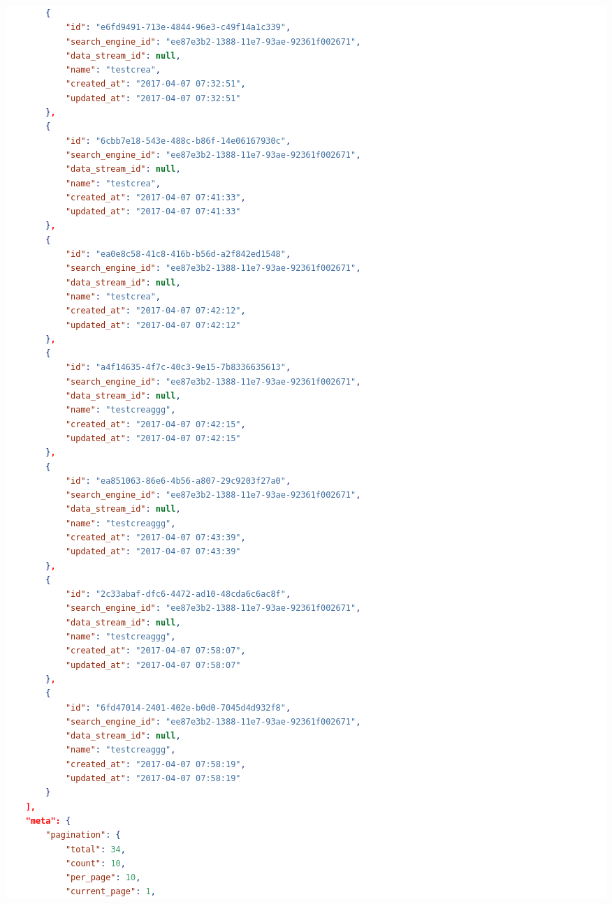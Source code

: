 ```json
        {
            "id": "e6fd9491-713e-4844-96e3-c49f14a1c339",
            "search_engine_id": "ee87e3b2-1388-11e7-93ae-92361f002671",
            "data_stream_id": null,
            "name": "testcrea",
            "created_at": "2017-04-07 07:32:51",
            "updated_at": "2017-04-07 07:32:51"
        },
        {
            "id": "6cbb7e18-543e-488c-b86f-14e06167930c",
            "search_engine_id": "ee87e3b2-1388-11e7-93ae-92361f002671",
            "data_stream_id": null,
            "name": "testcrea",
            "created_at": "2017-04-07 07:41:33",
            "updated_at": "2017-04-07 07:41:33"
        },
        {
            "id": "ea0e8c58-41c8-416b-b56d-a2f842ed1548",
            "search_engine_id": "ee87e3b2-1388-11e7-93ae-92361f002671",
            "data_stream_id": null,
            "name": "testcrea",
            "created_at": "2017-04-07 07:42:12",
            "updated_at": "2017-04-07 07:42:12"
        },
        {
            "id": "a4f14635-4f7c-40c3-9e15-7b8336635613",
            "search_engine_id": "ee87e3b2-1388-11e7-93ae-92361f002671",
            "data_stream_id": null,
            "name": "testcreaggg",
            "created_at": "2017-04-07 07:42:15",
            "updated_at": "2017-04-07 07:42:15"
        },
        {
            "id": "ea851063-86e6-4b56-a807-29c9203f27a0",
            "search_engine_id": "ee87e3b2-1388-11e7-93ae-92361f002671",
            "data_stream_id": null,
            "name": "testcreaggg",
            "created_at": "2017-04-07 07:43:39",
            "updated_at": "2017-04-07 07:43:39"
        },
        {
            "id": "2c33abaf-dfc6-4472-ad10-48cda6c6ac8f",
            "search_engine_id": "ee87e3b2-1388-11e7-93ae-92361f002671",
            "data_stream_id": null,
            "name": "testcreaggg",
            "created_at": "2017-04-07 07:58:07",
            "updated_at": "2017-04-07 07:58:07"
        },
        {
            "id": "6fd47014-2401-402e-b0d0-7045d4d932f8",
            "search_engine_id": "ee87e3b2-1388-11e7-93ae-92361f002671",
            "data_stream_id": null,
            "name": "testcreaggg",
            "created_at": "2017-04-07 07:58:19",
            "updated_at": "2017-04-07 07:58:19"
        }
    ],
    "meta": {
        "pagination": {
            "total": 34,
            "count": 10,
            "per_page": 10,
            "current_page": 1,
```